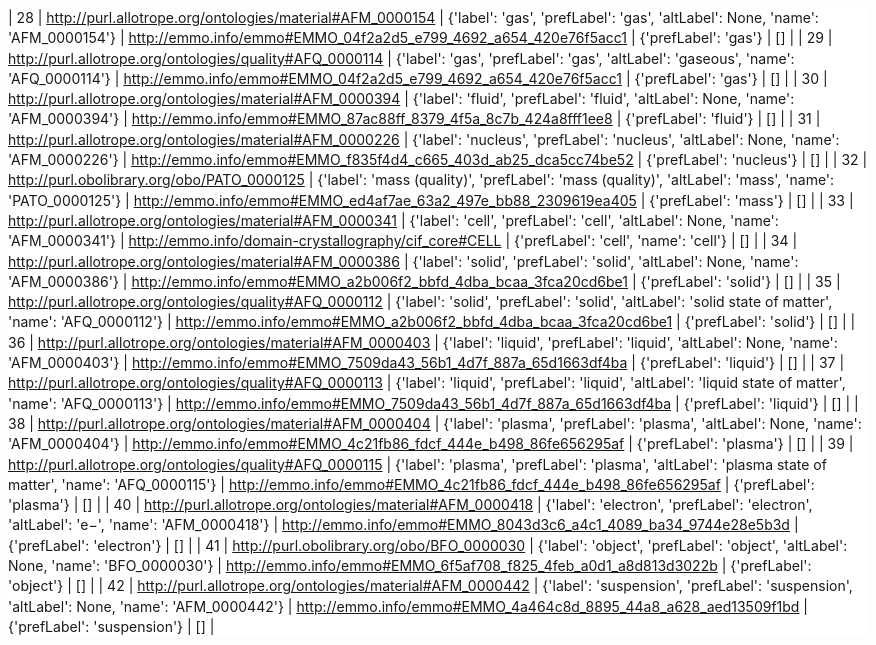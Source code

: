 |  28 | http://purl.allotrope.org/ontologies/material#AFM_0000154  | {'label': 'gas', 'prefLabel': 'gas', 'altLabel': None, 'name': 'AFM_0000154'}                                                                        | http://emmo.info/emmo#EMMO_04f2a2d5_e799_4692_a654_420e76f5acc1                                   | {'prefLabel': 'gas'}                            | []        |
|  29 | http://purl.allotrope.org/ontologies/quality#AFQ_0000114   | {'label': 'gas', 'prefLabel': 'gas', 'altLabel': 'gaseous', 'name': 'AFQ_0000114'}                                                                   | http://emmo.info/emmo#EMMO_04f2a2d5_e799_4692_a654_420e76f5acc1                                   | {'prefLabel': 'gas'}                            | []        |
|  30 | http://purl.allotrope.org/ontologies/material#AFM_0000394  | {'label': 'fluid', 'prefLabel': 'fluid', 'altLabel': None, 'name': 'AFM_0000394'}                                                                    | http://emmo.info/emmo#EMMO_87ac88ff_8379_4f5a_8c7b_424a8fff1ee8                                   | {'prefLabel': 'fluid'}                          | []        |
|  31 | http://purl.allotrope.org/ontologies/material#AFM_0000226  | {'label': 'nucleus', 'prefLabel': 'nucleus', 'altLabel': None, 'name': 'AFM_0000226'}                                                                | http://emmo.info/emmo#EMMO_f835f4d4_c665_403d_ab25_dca5cc74be52                                   | {'prefLabel': 'nucleus'}                        | []        |
|  32 | http://purl.obolibrary.org/obo/PATO_0000125                | {'label': 'mass (quality)', 'prefLabel': 'mass (quality)', 'altLabel': 'mass', 'name': 'PATO_0000125'}                                               | http://emmo.info/emmo#EMMO_ed4af7ae_63a2_497e_bb88_2309619ea405                                   | {'prefLabel': 'mass'}                           | []        |
|  33 | http://purl.allotrope.org/ontologies/material#AFM_0000341  | {'label': 'cell', 'prefLabel': 'cell', 'altLabel': None, 'name': 'AFM_0000341'}                                                                      | http://emmo.info/domain-crystallography/cif_core#CELL                                             | {'prefLabel': 'cell', 'name': 'cell'}           | []        |
|  34 | http://purl.allotrope.org/ontologies/material#AFM_0000386  | {'label': 'solid', 'prefLabel': 'solid', 'altLabel': None, 'name': 'AFM_0000386'}                                                                    | http://emmo.info/emmo#EMMO_a2b006f2_bbfd_4dba_bcaa_3fca20cd6be1                                   | {'prefLabel': 'solid'}                          | []        |
|  35 | http://purl.allotrope.org/ontologies/quality#AFQ_0000112   | {'label': 'solid', 'prefLabel': 'solid', 'altLabel': 'solid state of matter', 'name': 'AFQ_0000112'}                                                 | http://emmo.info/emmo#EMMO_a2b006f2_bbfd_4dba_bcaa_3fca20cd6be1                                   | {'prefLabel': 'solid'}                          | []        |
|  36 | http://purl.allotrope.org/ontologies/material#AFM_0000403  | {'label': 'liquid', 'prefLabel': 'liquid', 'altLabel': None, 'name': 'AFM_0000403'}                                                                  | http://emmo.info/emmo#EMMO_7509da43_56b1_4d7f_887a_65d1663df4ba                                   | {'prefLabel': 'liquid'}                         | []        |
|  37 | http://purl.allotrope.org/ontologies/quality#AFQ_0000113   | {'label': 'liquid', 'prefLabel': 'liquid', 'altLabel': 'liquid state of matter', 'name': 'AFQ_0000113'}                                              | http://emmo.info/emmo#EMMO_7509da43_56b1_4d7f_887a_65d1663df4ba                                   | {'prefLabel': 'liquid'}                         | []        |
|  38 | http://purl.allotrope.org/ontologies/material#AFM_0000404  | {'label': 'plasma', 'prefLabel': 'plasma', 'altLabel': None, 'name': 'AFM_0000404'}                                                                  | http://emmo.info/emmo#EMMO_4c21fb86_fdcf_444e_b498_86fe656295af                                   | {'prefLabel': 'plasma'}                         | []        |
|  39 | http://purl.allotrope.org/ontologies/quality#AFQ_0000115   | {'label': 'plasma', 'prefLabel': 'plasma', 'altLabel': 'plasma state of matter', 'name': 'AFQ_0000115'}                                              | http://emmo.info/emmo#EMMO_4c21fb86_fdcf_444e_b498_86fe656295af                                   | {'prefLabel': 'plasma'}                         | []        |
|  40 | http://purl.allotrope.org/ontologies/material#AFM_0000418  | {'label': 'electron', 'prefLabel': 'electron', 'altLabel': 'e−', 'name': 'AFM_0000418'}                                                              | http://emmo.info/emmo#EMMO_8043d3c6_a4c1_4089_ba34_9744e28e5b3d                                   | {'prefLabel': 'electron'}                       | []        |
|  41 | http://purl.obolibrary.org/obo/BFO_0000030                 | {'label': 'object', 'prefLabel': 'object', 'altLabel': None, 'name': 'BFO_0000030'}                                                                  | http://emmo.info/emmo#EMMO_6f5af708_f825_4feb_a0d1_a8d813d3022b                                   | {'prefLabel': 'object'}                         | []        |
|  42 | http://purl.allotrope.org/ontologies/material#AFM_0000442  | {'label': 'suspension', 'prefLabel': 'suspension', 'altLabel': None, 'name': 'AFM_0000442'}                                                          | http://emmo.info/emmo#EMMO_4a464c8d_8895_44a8_a628_aed13509f1bd                                   | {'prefLabel': 'suspension'}                     | []        |